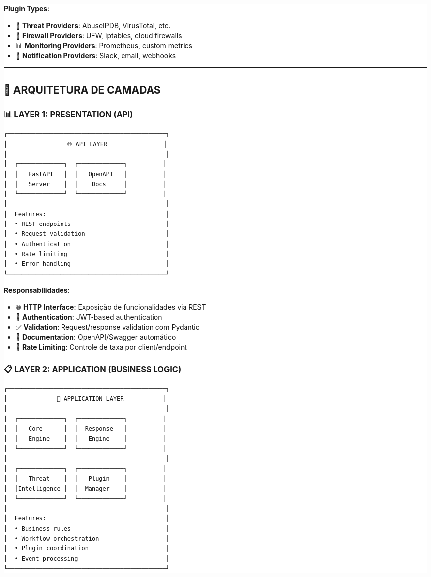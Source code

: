 **Plugin Types**:
- 🧠 **Threat Providers**: AbuseIPDB, VirusTotal, etc.
- 🚫 **Firewall Providers**: UFW, iptables, cloud firewalls
- 📊 **Monitoring Providers**: Prometheus, custom metrics
- 🔔 **Notification Providers**: Slack, email, webhooks

---

## 🏢 **ARQUITETURA DE CAMADAS**

### **📊 LAYER 1: PRESENTATION (API)**

```
┌─────────────────────────────────────────────┐
│                 🌐 API LAYER                │
│                                             │
│  ┌─────────────┐  ┌─────────────┐          │
│  │   FastAPI   │  │   OpenAPI   │          │
│  │   Server    │  │    Docs     │          │
│  └─────────────┘  └─────────────┘          │
│                                             │
│  Features:                                  │
│  • REST endpoints                           │
│  • Request validation                       │
│  • Authentication                           │
│  • Rate limiting                            │
│  • Error handling                           │
└─────────────────────────────────────────────┘
```

**Responsabilidades**:
- 🌐 **HTTP Interface**: Exposição de funcionalidades via REST
- 🔐 **Authentication**: JWT-based authentication
- ✅ **Validation**: Request/response validation com Pydantic
- 📝 **Documentation**: OpenAPI/Swagger automático
- 🚦 **Rate Limiting**: Controle de taxa por client/endpoint

### **📋 LAYER 2: APPLICATION (BUSINESS LOGIC)**

```
┌─────────────────────────────────────────────┐
│              🧠 APPLICATION LAYER           │
│                                             │
│  ┌─────────────┐  ┌─────────────┐          │
│  │   Core      │  │  Response   │          │
│  │   Engine    │  │   Engine    │          │
│  └─────────────┘  └─────────────┘          │
│                                             │
│  ┌─────────────┐  ┌─────────────┐          │
│  │   Threat    │  │   Plugin    │          │
│  │Intelligence │  │  Manager    │          │
│  └─────────────┘  └─────────────┘          │
│                                             │
│  Features:                                  │
│  • Business rules                           │
│  • Workflow orchestration                   │
│  • Plugin coordination                      │
│  • Event processing                         │
└─────────────────────────────────────────────┘
```
